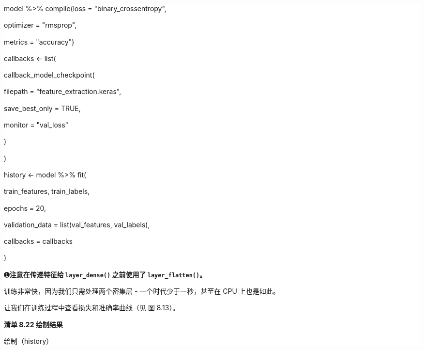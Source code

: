 model %>% compile(loss = "binary_crossentropy",

optimizer = "rmsprop",

metrics = "accuracy")

callbacks <- list(

callback_model_checkpoint(

filepath = "feature_extraction.keras",

save_best_only = TRUE,

monitor = "val_loss"

)

)

history <- model %>% fit(

train_features, train_labels,

epochs = 20,

validation_data = list(val_features, val_labels),

callbacks = callbacks

)

➊**注意在传递特征给 `layer_dense()` 之前使用了 `layer_flatten()`。**

训练非常快，因为我们只需处理两个密集层 - 一个时代少于一秒，甚至在 CPU 上也是如此。

让我们在训练过程中查看损失和准确率曲线（见 图 8.13）。

**清单 8.22 绘制结果**

绘制（history）
